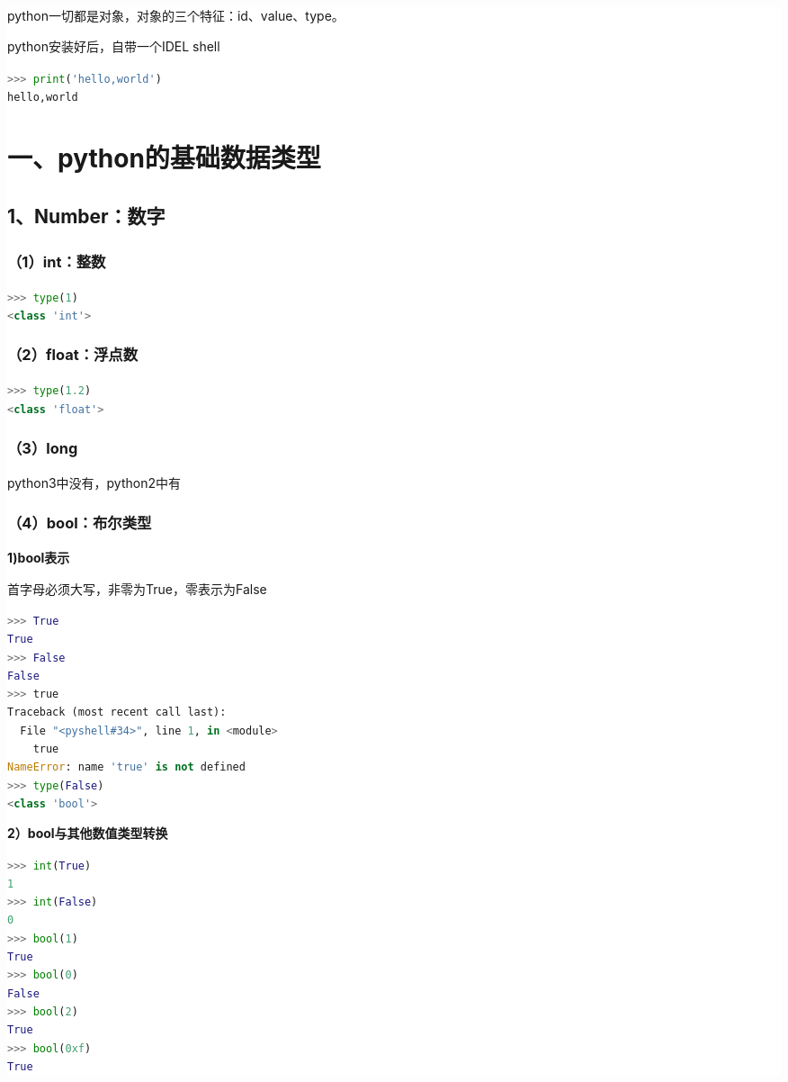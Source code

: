 python一切都是对象，对象的三个特征：id、value、type。

python安装好后，自带一个IDEL shell

```python
>>> print('hello,world')
hello,world
```

# 一、python的基础数据类型

## 1、Number：数字

### （1）int：整数

```python
>>> type(1)
<class 'int'>
```

### （2）float：浮点数

```python
>>> type(1.2)
<class 'float'>
```

### （3）long

python3中没有，python2中有

### （4）bool：布尔类型

**1)bool表示**

首字母必须大写，非零为True，零表示为False

```python
>>> True
True
>>> False
False
>>> true
Traceback (most recent call last):
  File "<pyshell#34>", line 1, in <module>
    true
NameError: name 'true' is not defined
>>> type(False)
<class 'bool'>
```

**2）bool与其他数值类型转换**

```python
>>> int(True)
1
>>> int(False)
0
>>> bool(1)
True
>>> bool(0)
False
>>> bool(2)
True
>>> bool(0xf)
True
```
